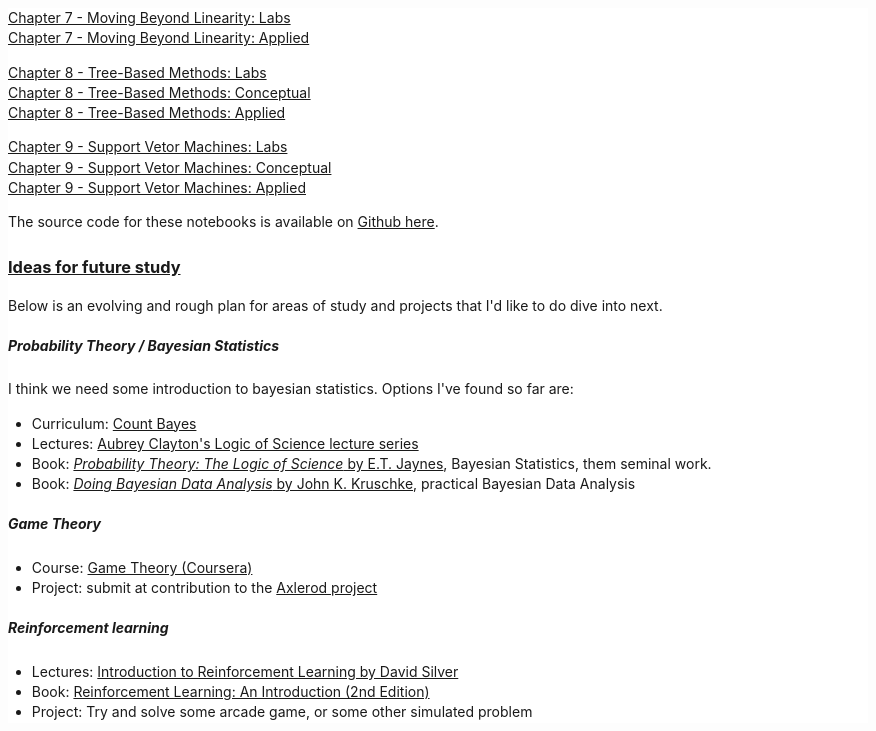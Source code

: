 
[Chapter 7 - Moving Beyond Linearity: Labs](http://nbviewer.jupyter.org/github/a-martyn/ISL-python/blob/master/Notebooks/ch7_moving_beyond_linearity_labs.ipynb)  
[Chapter 7 - Moving Beyond Linearity: Applied](http://nbviewer.jupyter.org/github/a-martyn/ISL-python/blob/master/Notebooks/ch7_moving_beyond_linearity_applied.ipynb)


[Chapter 8 - Tree-Based Methods: Labs](http://nbviewer.jupyter.org/github/a-martyn/ISL-python/blob/master/Notebooks/ch8_tree_based_methods_labs.ipynb)  
[Chapter 8 - Tree-Based Methods: Conceptual](http://nbviewer.jupyter.org/github/a-martyn/ISL-python/blob/master/Notebooks/ch8_tree_based_methods_conceptual.ipynb)  
[Chapter 8 - Tree-Based Methods: Applied](http://nbviewer.jupyter.org/github/a-martyn/ISL-python/blob/master/Notebooks/ch8_tree_based_methods_applied.ipynb)


[Chapter 9 - Support Vetor Machines: Labs](https://nbviewer.jupyter.org/github/a-martyn/ISL-python/blob/master/Notebooks/ch9_support_vector_machines_labs.ipynb)  
[Chapter 9 - Support Vetor Machines: Conceptual](https://nbviewer.jupyter.org/github/a-martyn/ISL-python/blob/master/Notebooks/ch9_support_vector_machines_conceptual.ipynb)  
[Chapter 9 - Support Vetor Machines: Applied](https://nbviewer.jupyter.org/github/a-martyn/ISL-python/blob/master/Notebooks/ch9_support_vector_machines_applied.ipynb)


The source code for these notebooks is available on [Github here](https://github.com/a-martyn/ISL-python).


### [Ideas for future study](#ideas-for-future-study)

Below is an evolving and rough plan for areas of study and projects that I'd like to do dive into next.

##### Probability Theory / Bayesian Statistics

I think we need some introduction to bayesian statistics. Options I've found so far are:

- Curriculum: [Count Bayes](https://www.countbayesie.com/blog/2016/5/1/a-guide-to-bayesian-statistics)
- Lectures: [Aubrey Clayton's Logic of Science lecture series](https://www.youtube.com/user/elfpower/videos)
- Book: [*Probability Theory: The Logic of Science* by E.T. Jaynes](https://books.google.co.uk/books/about/Probability_Theory.html?id=tTN4HuUNXjgC&source=kp_book_description&redir_esc=y), Bayesian Statistics, them seminal work.
- Book: [*Doing Bayesian Data Analysis* by John K. Kruschke](https://www.amazon.com/Doing-Bayesian-Data-Analysis-Second/dp/0124058884/ref=as_li_ss_tl?ie=UTF8&qid=1462141686&sr=8-1&keywords=doing+bayesian+data+analysis&linkCode=sl1&tag=counbaye09-20&linkId=d4059e53b7b13b9daa785421e5bf99a5), practical Bayesian Data Analysis


##### Game Theory

- Course: [Game Theory (Coursera)](https://www.coursera.org/learn/game-theory-1)
- Project: submit at contribution to the [Axlerod project](https://github.com/Axelrod-Python/Axelrod)

##### Reinforcement learning

- Lectures: [Introduction to Reinforcement Learning by David Silver](https://www.youtube.com/playlist?list=PLqYmG7hTraZDM-OYHWgPebj2MfCFzFObQ)
- Book: [Reinforcement Learning: An Introduction (2nd Edition)](https://www.amazon.co.uk/Reinforcement-Learning-Introduction-Richard-Sutton/dp/0262039249)
- Project: Try and solve some arcade game, or some other simulated problem
